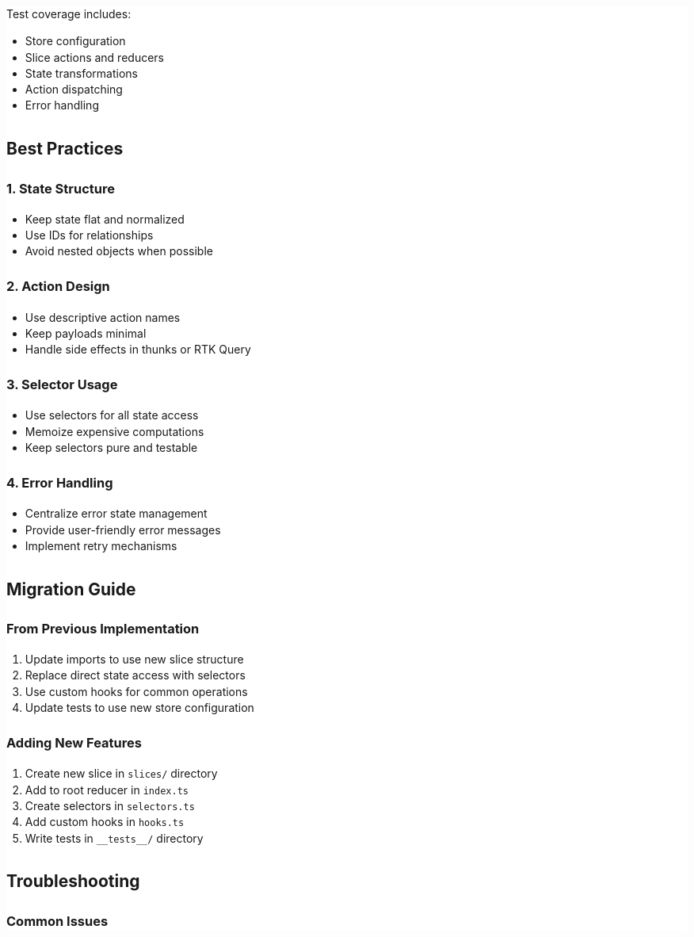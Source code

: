 Test coverage includes:
- Store configuration
- Slice actions and reducers
- State transformations
- Action dispatching
- Error handling

## Best Practices

### 1. State Structure
- Keep state flat and normalized
- Use IDs for relationships
- Avoid nested objects when possible

### 2. Action Design
- Use descriptive action names
- Keep payloads minimal
- Handle side effects in thunks or RTK Query

### 3. Selector Usage
- Use selectors for all state access
- Memoize expensive computations
- Keep selectors pure and testable

### 4. Error Handling
- Centralize error state management
- Provide user-friendly error messages
- Implement retry mechanisms

## Migration Guide

### From Previous Implementation
1. Update imports to use new slice structure
2. Replace direct state access with selectors
3. Use custom hooks for common operations
4. Update tests to use new store configuration

### Adding New Features
1. Create new slice in `slices/` directory
2. Add to root reducer in `index.ts`
3. Create selectors in `selectors.ts`
4. Add custom hooks in `hooks.ts`
5. Write tests in `__tests__/` directory

## Troubleshooting

### Common Issues
